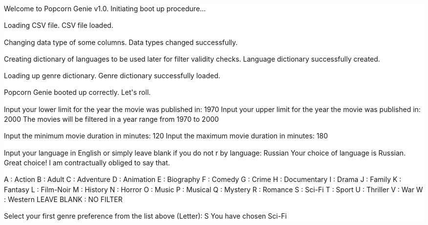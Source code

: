 Welcome to Popcorn Genie v1.0. Initiating boot up procedure...

Loading CSV file.
CSV file loaded.

Changing data type of some columns.
Data types changed successfully.

Creating dictionary of languages to be used later for filter validity checks.
Language dictionary successfully created.

Loading up genre dictionary.
Genre dictionary successfully loaded.

Popcorn Genie booted up correctly. Let's roll.

Input your lower limit for the year the movie was published in: 1970
Input your upper limit for the year the movie was published in: 2000
The movies will be filtered in a year range from 1970 to 2000


Input the minimum movie duration in minutes: 120
Input the maximum movie duration in minutes: 180


Input your language in English or simply leave blank if you do not r by language: Russian
Your choice of language is Russian. Great choice! I am contractually obliged to say that.


A  :  Action
B  :  Adult
C  :  Adventure
D  :  Animation
E  :  Biography
F  :  Comedy
G  :  Crime
H  :  Documentary
I  :  Drama
J  :  Family
K  :  Fantasy
L  :  Film-Noir
M  :  History
N  :  Horror
O  :  Music
P  :  Musical
Q  :  Mystery
R  :  Romance
S  :  Sci-Fi
T  :  Sport
U  :  Thriller
V  :  War
W  :  Western
LEAVE BLANK  :  NO FILTER

Select your first genre preference from the list above (Letter): S
You have chosen Sci-Fi
